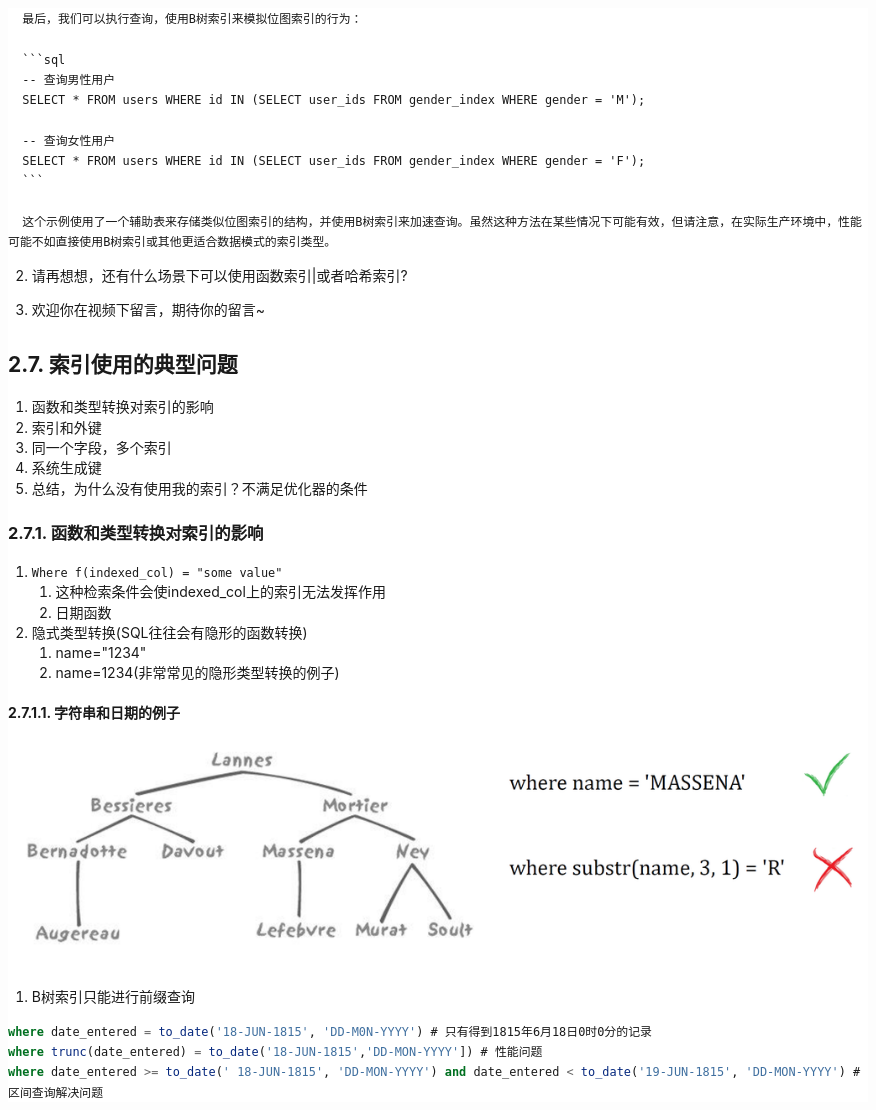       最后，我们可以执行查询，使用B树索引来模拟位图索引的行为：
   
      ```sql
      -- 查询男性用户
      SELECT * FROM users WHERE id IN (SELECT user_ids FROM gender_index WHERE gender = 'M');
      
      -- 查询女性用户
      SELECT * FROM users WHERE id IN (SELECT user_ids FROM gender_index WHERE gender = 'F');
      ```
   
      这个示例使用了一个辅助表来存储类似位图索引的结构，并使用B树索引来加速查询。虽然这种方法在某些情况下可能有效，但请注意，在实际生产环境中，性能可能不如直接使用B树索引或其他更适合数据模式的索引类型。
   
   2. 请再想想，还有什么场景下可以使用函数索引|或者哈希索引?
   
   3. 欢迎你在视频下留言，期待你的留言~

## 2.7. 索引使用的典型问题

1. 函数和类型转换对索引的影响
2. 索引和外键
3. 同一个字段，多个索引
4. 系统生成键
5. 总结，为什么没有使用我的索引？不满足优化器的条件

### 2.7.1. 函数和类型转换对索引的影响

1. `Where f(indexed_col) = "some value"`
   1. 这种检索条件会使indexed_col上的索引无法发挥作用
   2. 日期函数
2. 隐式类型转换(SQL往往会有隐形的函数转换)
   1. name="1234"
   2. name=1234(非常常见的隐形类型转换的例子)

#### 2.7.1.1. 字符串和日期的例子

![](img/lec3/11.png)

1. B树索引只能进行前缀查询

```sql
where date_entered = to_date('18-JUN-1815', 'DD-M0N-YYYY') # 只有得到1815年6月18日0时0分的记录
where trunc(date_entered) = to_date('18-JUN-1815','DD-MON-YYYY']) # 性能问题
where date_entered >= to_date(' 18-JUN-1815', 'DD-MON-YYYY') and date_entered < to_date('19-JUN-1815', 'DD-MON-YYYY') # 区间查询解决问题
```
